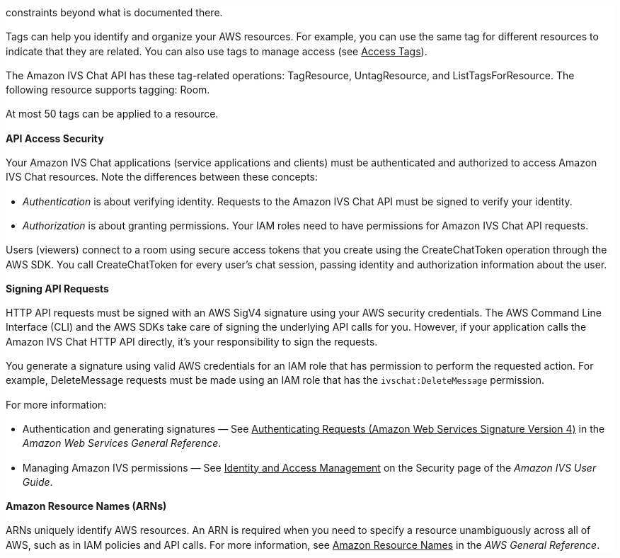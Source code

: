 constraints beyond what is documented there.</p>
<p>Tags can help you identify and organize your AWS resources. For example, you can use the
same tag for different resources to indicate that they are related. You can also use tags to
manage access (see <a href="https://docs.aws.amazon.com/IAM/latest/UserGuide/access_tags.html">Access Tags</a>).</p>
<p>The Amazon IVS Chat API has these tag-related operations: <a>TagResource</a>, <a>UntagResource</a>, and
<a>ListTagsForResource</a>. The following resource supports tagging: Room.</p>
<p>At most 50 tags can be applied to a resource.</p>
<p>
<b>API Access Security</b>
</p>
<p>Your Amazon IVS Chat applications (service applications and clients) must be authenticated
and authorized to access Amazon IVS Chat resources. Note the differences between these
concepts:</p>
<ul>
<li>
<p>
<i>Authentication</i> is about verifying identity. Requests to the
Amazon IVS Chat API must be signed to verify your identity.</p>
</li>
<li>
<p>
<i>Authorization</i> is about granting permissions. Your IAM roles need
to have permissions for Amazon IVS Chat API requests.</p>
</li>
</ul>
<p>Users (viewers) connect to a room using secure access tokens that you create using the
<a>CreateChatToken</a> operation through the AWS SDK. You call CreateChatToken for
every user’s chat session, passing identity and authorization information about the
user.</p>
<p>
<b>Signing API Requests</b>
</p>
<p>HTTP API requests must be signed with an AWS SigV4 signature using your AWS security
credentials. The AWS Command Line Interface (CLI) and the AWS SDKs take care of signing the
underlying API calls for you. However, if your application calls the Amazon IVS Chat HTTP API
directly, it’s your responsibility to sign the requests.</p>
<p>You generate a signature using valid AWS credentials for an IAM role that has permission
to perform the requested action. For example, DeleteMessage requests must be made using an IAM
role that has the <code>ivschat:DeleteMessage</code> permission.</p>
<p>For more information:</p>
<ul>
<li>
<p>Authentication and generating signatures — See <a href="https://docs.aws.amazon.com/AmazonS3/latest/API/sig-v4-authenticating-requests.html">Authenticating Requests
(Amazon Web Services Signature Version 4)</a> in the <i>Amazon Web Services
General Reference</i>.</p>
</li>
<li>
<p>Managing Amazon IVS permissions — See <a href="https://docs.aws.amazon.com/ivs/latest/userguide/security-iam.html">Identity and Access Management</a> on
the Security page of the <i>Amazon IVS User Guide</i>.</p>
</li>
</ul>
<p>
<b>Amazon Resource Names (ARNs)</b>
</p>
<p>ARNs uniquely identify AWS resources. An ARN is required when you need to specify a
resource unambiguously across all of AWS, such as in IAM policies and API calls. For more
information, see <a href="https://docs.aws.amazon.com/general/latest/gr/aws-arns-and-namespaces.html">Amazon Resource Names</a> in the <i>AWS General
Reference</i>.</p>
